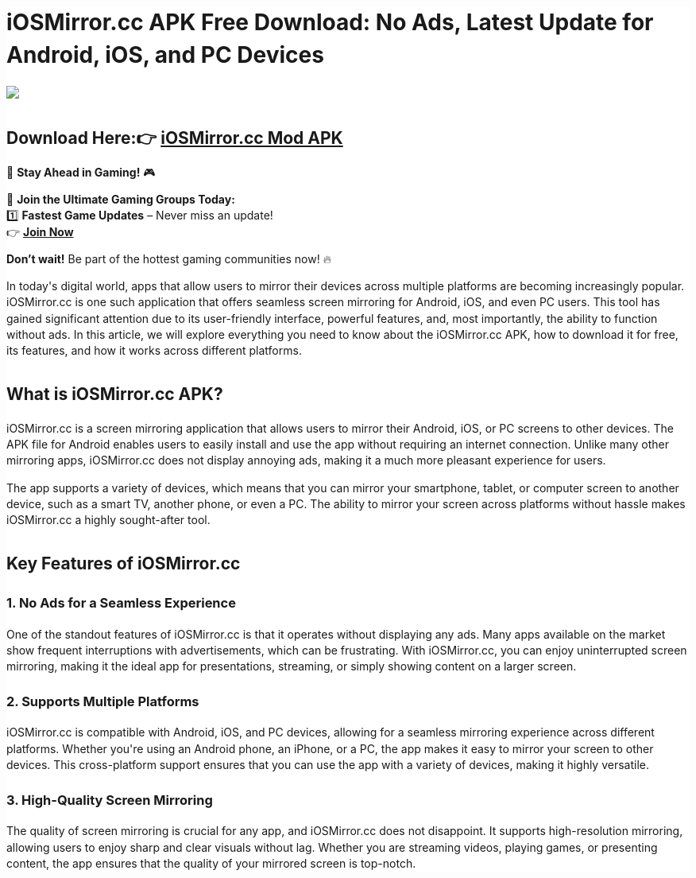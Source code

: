 # iOSMirror.cc APK Free Download: No Ads, Latest Update for Android, iOS, and PC Devices

<img src="https://github.com/user-attachments/assets/7daaa31a-cd44-4c70-9b40-63853f5519e9" width="150" />

## Download Here:👉 [iOSMirror.cc Mod APK](https://apkbros.com/netmirror-apk/) 
🚀 **Stay Ahead in Gaming!** 🎮

📢 **Join the Ultimate Gaming Groups Today:**  
1️⃣ **Fastest Game Updates** – Never miss an update!  
👉 [**Join Now**](https://t.me/apkbros_official)

**Don’t wait!** Be part of the hottest gaming communities now! 🔥


In today's digital world, apps that allow users to mirror their devices across multiple platforms are becoming increasingly popular. iOSMirror.cc is one such application that offers seamless screen mirroring for Android, iOS, and even PC users. This tool has gained significant attention due to its user-friendly interface, powerful features, and, most importantly, the ability to function without ads. In this article, we will explore everything you need to know about the iOSMirror.cc APK, how to download it for free, its features, and how it works across different platforms.

## What is iOSMirror.cc APK?

iOSMirror.cc is a screen mirroring application that allows users to mirror their Android, iOS, or PC screens to other devices. The APK file for Android enables users to easily install and use the app without requiring an internet connection. Unlike many other mirroring apps, iOSMirror.cc does not display annoying ads, making it a much more pleasant experience for users.

The app supports a variety of devices, which means that you can mirror your smartphone, tablet, or computer screen to another device, such as a smart TV, another phone, or even a PC. The ability to mirror your screen across platforms without hassle makes iOSMirror.cc a highly sought-after tool.

## Key Features of iOSMirror.cc

### 1. **No Ads for a Seamless Experience**
One of the standout features of iOSMirror.cc is that it operates without displaying any ads. Many apps available on the market show frequent interruptions with advertisements, which can be frustrating. With iOSMirror.cc, you can enjoy uninterrupted screen mirroring, making it the ideal app for presentations, streaming, or simply showing content on a larger screen.

### 2. **Supports Multiple Platforms**
iOSMirror.cc is compatible with Android, iOS, and PC devices, allowing for a seamless mirroring experience across different platforms. Whether you're using an Android phone, an iPhone, or a PC, the app makes it easy to mirror your screen to other devices. This cross-platform support ensures that you can use the app with a variety of devices, making it highly versatile.

### 3. **High-Quality Screen Mirroring**
The quality of screen mirroring is crucial for any app, and iOSMirror.cc does not disappoint. It supports high-resolution mirroring, allowing users to enjoy sharp and clear visuals without lag. Whether you are streaming videos, playing games, or presenting content, the app ensures that the quality of your mirrored screen is top-notch.
